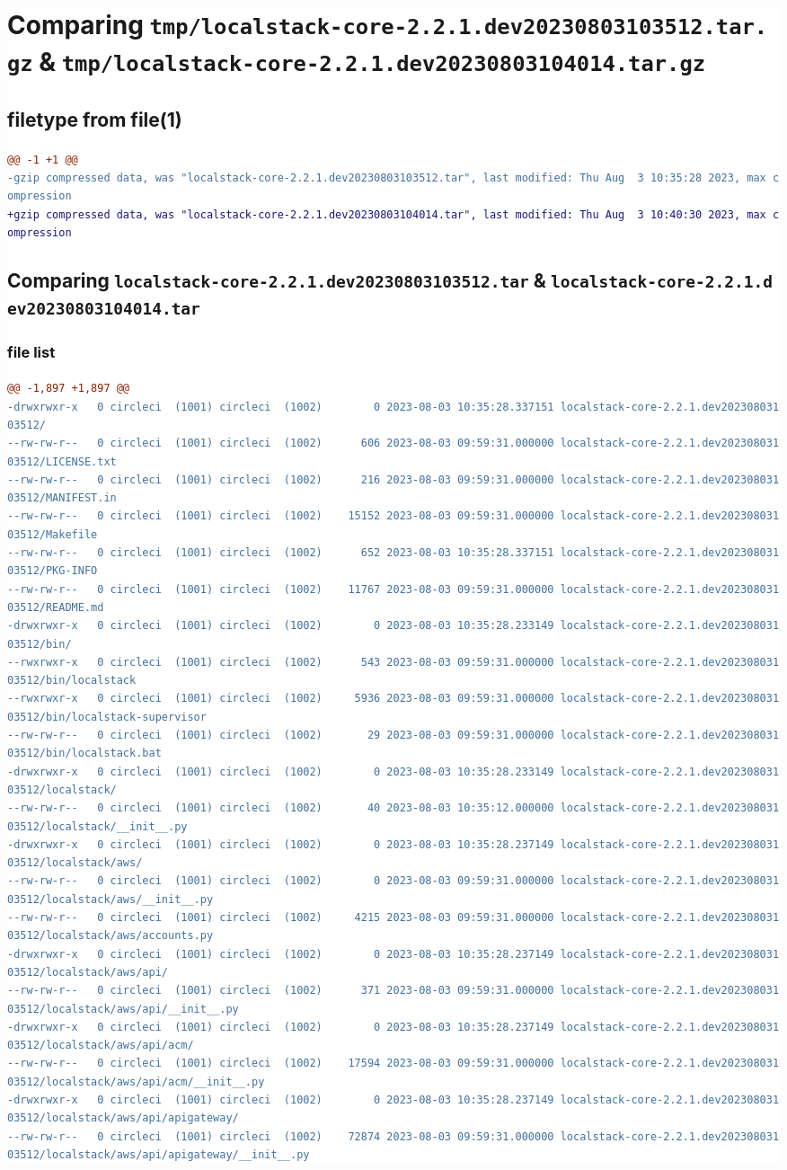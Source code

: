 # Comparing `tmp/localstack-core-2.2.1.dev20230803103512.tar.gz` & `tmp/localstack-core-2.2.1.dev20230803104014.tar.gz`

## filetype from file(1)

```diff
@@ -1 +1 @@
-gzip compressed data, was "localstack-core-2.2.1.dev20230803103512.tar", last modified: Thu Aug  3 10:35:28 2023, max compression
+gzip compressed data, was "localstack-core-2.2.1.dev20230803104014.tar", last modified: Thu Aug  3 10:40:30 2023, max compression
```

## Comparing `localstack-core-2.2.1.dev20230803103512.tar` & `localstack-core-2.2.1.dev20230803104014.tar`

### file list

```diff
@@ -1,897 +1,897 @@
-drwxrwxr-x   0 circleci  (1001) circleci  (1002)        0 2023-08-03 10:35:28.337151 localstack-core-2.2.1.dev20230803103512/
--rw-rw-r--   0 circleci  (1001) circleci  (1002)      606 2023-08-03 09:59:31.000000 localstack-core-2.2.1.dev20230803103512/LICENSE.txt
--rw-rw-r--   0 circleci  (1001) circleci  (1002)      216 2023-08-03 09:59:31.000000 localstack-core-2.2.1.dev20230803103512/MANIFEST.in
--rw-rw-r--   0 circleci  (1001) circleci  (1002)    15152 2023-08-03 09:59:31.000000 localstack-core-2.2.1.dev20230803103512/Makefile
--rw-rw-r--   0 circleci  (1001) circleci  (1002)      652 2023-08-03 10:35:28.337151 localstack-core-2.2.1.dev20230803103512/PKG-INFO
--rw-rw-r--   0 circleci  (1001) circleci  (1002)    11767 2023-08-03 09:59:31.000000 localstack-core-2.2.1.dev20230803103512/README.md
-drwxrwxr-x   0 circleci  (1001) circleci  (1002)        0 2023-08-03 10:35:28.233149 localstack-core-2.2.1.dev20230803103512/bin/
--rwxrwxr-x   0 circleci  (1001) circleci  (1002)      543 2023-08-03 09:59:31.000000 localstack-core-2.2.1.dev20230803103512/bin/localstack
--rwxrwxr-x   0 circleci  (1001) circleci  (1002)     5936 2023-08-03 09:59:31.000000 localstack-core-2.2.1.dev20230803103512/bin/localstack-supervisor
--rw-rw-r--   0 circleci  (1001) circleci  (1002)       29 2023-08-03 09:59:31.000000 localstack-core-2.2.1.dev20230803103512/bin/localstack.bat
-drwxrwxr-x   0 circleci  (1001) circleci  (1002)        0 2023-08-03 10:35:28.233149 localstack-core-2.2.1.dev20230803103512/localstack/
--rw-rw-r--   0 circleci  (1001) circleci  (1002)       40 2023-08-03 10:35:12.000000 localstack-core-2.2.1.dev20230803103512/localstack/__init__.py
-drwxrwxr-x   0 circleci  (1001) circleci  (1002)        0 2023-08-03 10:35:28.237149 localstack-core-2.2.1.dev20230803103512/localstack/aws/
--rw-rw-r--   0 circleci  (1001) circleci  (1002)        0 2023-08-03 09:59:31.000000 localstack-core-2.2.1.dev20230803103512/localstack/aws/__init__.py
--rw-rw-r--   0 circleci  (1001) circleci  (1002)     4215 2023-08-03 09:59:31.000000 localstack-core-2.2.1.dev20230803103512/localstack/aws/accounts.py
-drwxrwxr-x   0 circleci  (1001) circleci  (1002)        0 2023-08-03 10:35:28.237149 localstack-core-2.2.1.dev20230803103512/localstack/aws/api/
--rw-rw-r--   0 circleci  (1001) circleci  (1002)      371 2023-08-03 09:59:31.000000 localstack-core-2.2.1.dev20230803103512/localstack/aws/api/__init__.py
-drwxrwxr-x   0 circleci  (1001) circleci  (1002)        0 2023-08-03 10:35:28.237149 localstack-core-2.2.1.dev20230803103512/localstack/aws/api/acm/
--rw-rw-r--   0 circleci  (1001) circleci  (1002)    17594 2023-08-03 09:59:31.000000 localstack-core-2.2.1.dev20230803103512/localstack/aws/api/acm/__init__.py
-drwxrwxr-x   0 circleci  (1001) circleci  (1002)        0 2023-08-03 10:35:28.237149 localstack-core-2.2.1.dev20230803103512/localstack/aws/api/apigateway/
--rw-rw-r--   0 circleci  (1001) circleci  (1002)    72874 2023-08-03 09:59:31.000000 localstack-core-2.2.1.dev20230803103512/localstack/aws/api/apigateway/__init__.py
```